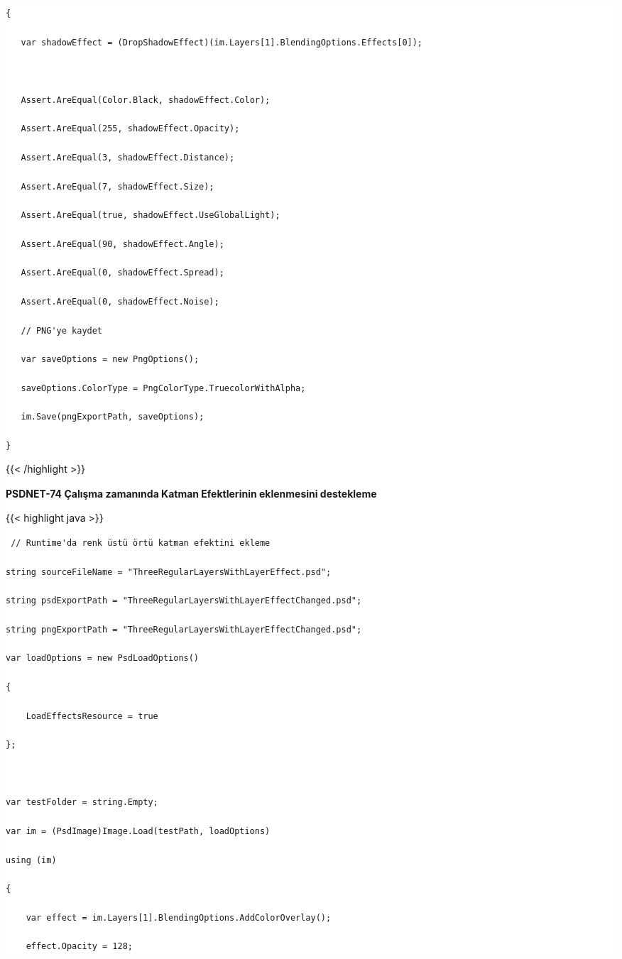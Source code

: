     {

       var shadowEffect = (DropShadowEffect)(im.Layers[1].BlendingOptions.Effects[0]);



       Assert.AreEqual(Color.Black, shadowEffect.Color);

       Assert.AreEqual(255, shadowEffect.Opacity);

       Assert.AreEqual(3, shadowEffect.Distance);

       Assert.AreEqual(7, shadowEffect.Size);

       Assert.AreEqual(true, shadowEffect.UseGlobalLight);

       Assert.AreEqual(90, shadowEffect.Angle);

       Assert.AreEqual(0, shadowEffect.Spread);

       Assert.AreEqual(0, shadowEffect.Noise);

       // PNG'ye kaydet

       var saveOptions = new PngOptions();

       saveOptions.ColorType = PngColorType.TruecolorWithAlpha;

       im.Save(pngExportPath, saveOptions);

    }

{{< /highlight >}}

**PSDNET-74 Çalışma zamanında Katman Efektlerinin eklenmesini destekleme**

{{< highlight java >}}

     // Runtime'da renk üstü örtü katman efektini ekleme

    string sourceFileName = "ThreeRegularLayersWithLayerEffect.psd";

    string psdExportPath = "ThreeRegularLayersWithLayerEffectChanged.psd";

    string pngExportPath = "ThreeRegularLayersWithLayerEffectChanged.psd";

    var loadOptions = new PsdLoadOptions()

    {

        LoadEffectsResource = true

    };



    var testFolder = string.Empty;

    var im = (PsdImage)Image.Load(testPath, loadOptions) 

    using (im)

    {

        var effect = im.Layers[1].BlendingOptions.AddColorOverlay();

        effect.Opacity = 128;
